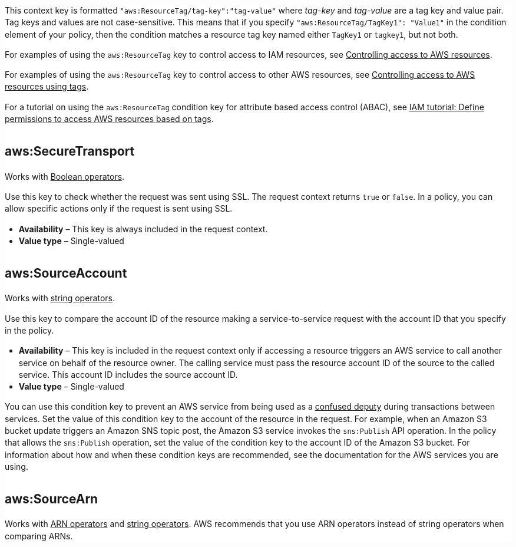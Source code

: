 This context key is formatted `"aws:ResourceTag/tag-key":"tag-value"` where *tag\-key* and *tag\-value* are a tag key and value pair\. Tag keys and values are not case\-sensitive\. This means that if you specify `"aws:ResourceTag/TagKey1": "Value1"` in the condition element of your policy, then the condition matches a resource tag key named either `TagKey1` or `tagkey1`, but not both\.

For examples of using the `aws:ResourceTag` key to control access to IAM resources, see [Controlling access to AWS resources](access_tags.md#access_tags_control-resources)\.

For examples of using the `aws:ResourceTag` key to control access to other AWS resources, see [Controlling access to AWS resources using tags](access_tags.md)\.

For a tutorial on using the `aws:ResourceTag` condition key for attribute based access control \(ABAC\), see [IAM tutorial: Define permissions to access AWS resources based on tags](tutorial_attribute-based-access-control.md)\.

## aws:SecureTransport<a name="condition-keys-securetransport"></a>

Works with [Boolean operators](reference_policies_elements_condition_operators.md#Conditions_Boolean)\.

Use this key to check whether the request was sent using SSL\. The request context returns `true` or `false`\. In a policy, you can allow specific actions only if the request is sent using SSL\.
+ **Availability** – This key is always included in the request context\.
+ **Value type** – Single\-valued

## aws:SourceAccount<a name="condition-keys-sourceaccount"></a>

Works with [string operators](reference_policies_elements_condition_operators.md#Conditions_String)\.

Use this key to compare the account ID of the resource making a service\-to\-service request with the account ID that you specify in the policy\. 
+ **Availability** – This key is included in the request context only if accessing a resource triggers an AWS service to call another service on behalf of the resource owner\. The calling service must pass the resource account ID of the source to the called service\. This account ID includes the source account ID\.
+ **Value type** – Single\-valued

You can use this condition key to prevent an AWS service from being used as a [confused deputy](confused-deputy.md) during transactions between services\. Set the value of this condition key to the account of the resource in the request\. For example, when an Amazon S3 bucket update triggers an Amazon SNS topic post, the Amazon S3 service invokes the `sns:Publish` API operation\. In the policy that allows the `sns:Publish` operation, set the value of the condition key to the account ID of the Amazon S3 bucket\. For information about how and when these condition keys are recommended, see the documentation for the AWS services you are using\.

## aws:SourceArn<a name="condition-keys-sourcearn"></a>

Works with [ARN operators](reference_policies_elements_condition_operators.md#Conditions_ARN) and [string operators](reference_policies_elements_condition_operators.md#Conditions_String)\. AWS recommends that you use ARN operators instead of string operators when comparing ARNs\.
